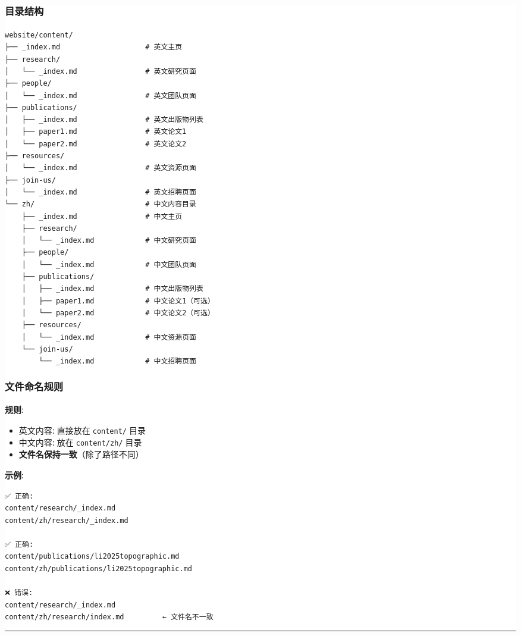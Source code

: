 ### 目录结构

```
website/content/
├── _index.md                    # 英文主页
├── research/
│   └── _index.md                # 英文研究页面
├── people/
│   └── _index.md                # 英文团队页面
├── publications/
│   ├── _index.md                # 英文出版物列表
│   ├── paper1.md                # 英文论文1
│   └── paper2.md                # 英文论文2
├── resources/
│   └── _index.md                # 英文资源页面
├── join-us/
│   └── _index.md                # 英文招聘页面
└── zh/                          # 中文内容目录
    ├── _index.md                # 中文主页
    ├── research/
    │   └── _index.md            # 中文研究页面
    ├── people/
    │   └── _index.md            # 中文团队页面
    ├── publications/
    │   ├── _index.md            # 中文出版物列表
    │   ├── paper1.md            # 中文论文1（可选）
    │   └── paper2.md            # 中文论文2（可选）
    ├── resources/
    │   └── _index.md            # 中文资源页面
    └── join-us/
        └── _index.md            # 中文招聘页面
```

### 文件命名规则

**规则**:
- 英文内容: 直接放在 `content/` 目录
- 中文内容: 放在 `content/zh/` 目录
- **文件名保持一致**（除了路径不同）

**示例**:
```
✅ 正确:
content/research/_index.md
content/zh/research/_index.md

✅ 正确:
content/publications/li2025topographic.md
content/zh/publications/li2025topographic.md

❌ 错误:
content/research/_index.md
content/zh/research/index.md         ← 文件名不一致
```

---